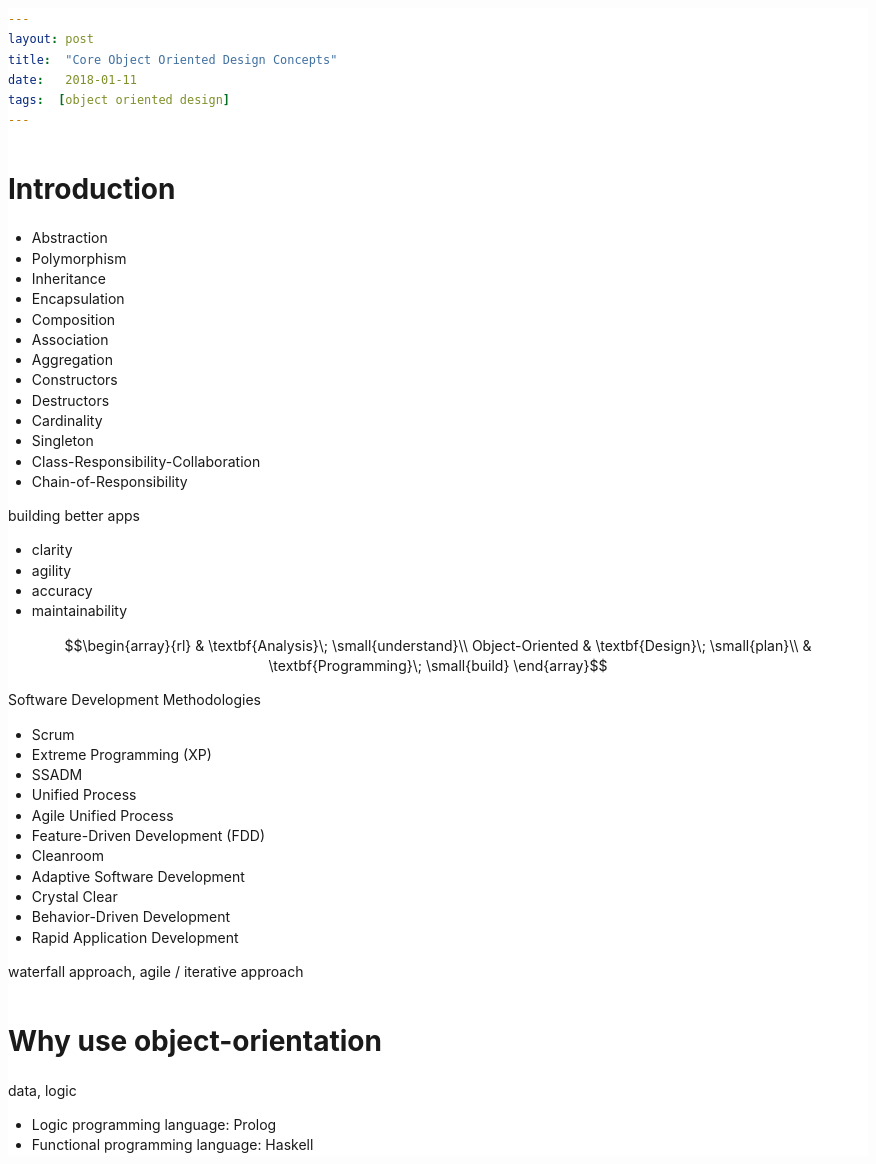 ```yaml
---
layout: post
title:  "Core Object Oriented Design Concepts"
date:   2018-01-11
tags:  [object oriented design]
---
```

# Introduction
* Abstraction
* Polymorphism
* Inheritance
* Encapsulation
* Composition
* Association
* Aggregation
* Constructors
* Destructors
* Cardinality
* Singleton
* Class-Responsibility-Collaboration
* Chain-of-Responsibility

building better apps
* clarity
* agility
* accuracy
* maintainability

$$\begin{array}{rl}
 & \textbf{Analysis}\; \small{understand}\\
Object-Oriented & \textbf{Design}\; \small{plan}\\
 & \textbf{Programming}\; \small{build}
\end{array}$$

Software Development Methodologies
* Scrum
* Extreme Programming (XP)
* SSADM
* Unified Process
* Agile Unified Process
* Feature-Driven Development (FDD)
* Cleanroom
* Adaptive Software Development
* Crystal Clear
* Behavior-Driven Development
* Rapid Application Development

waterfall approach, agile / iterative approach
# Why use object-orientation
data, logic
* Logic programming language: Prolog
* Functional programming language: Haskell

